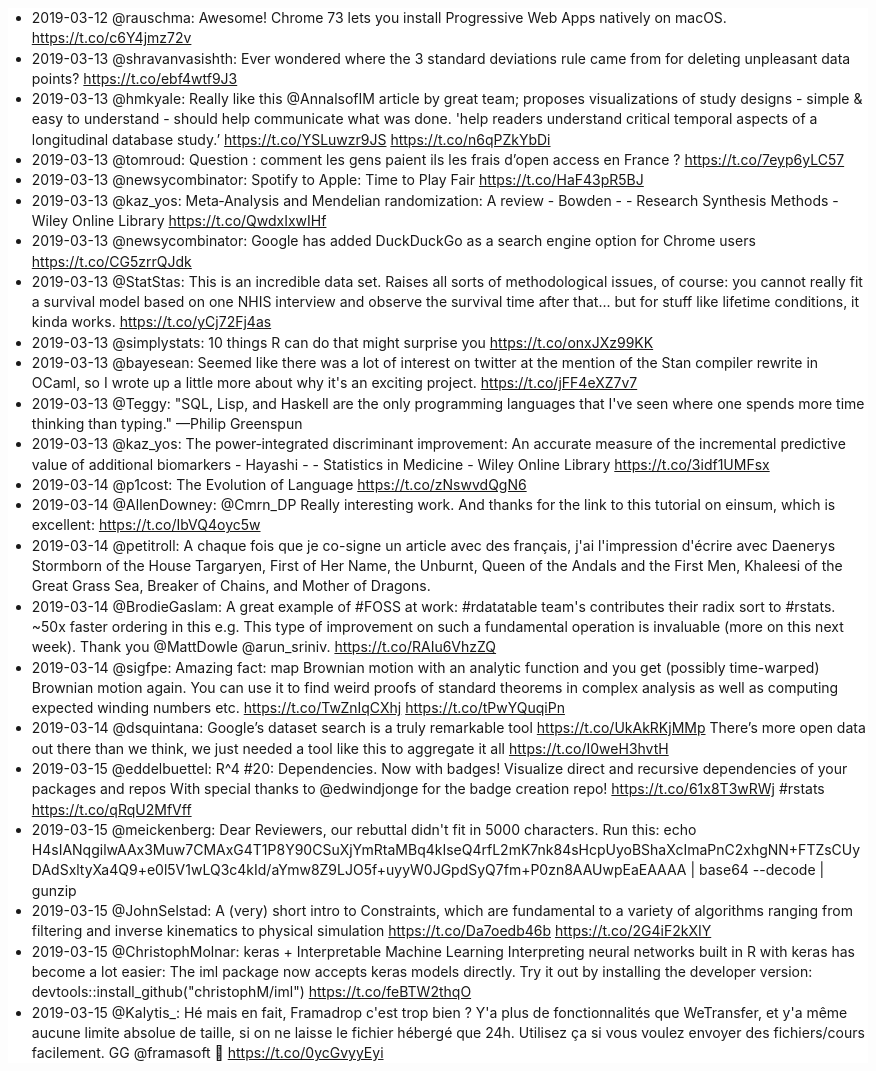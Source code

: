 - 2019-03-12 @rauschma: Awesome! Chrome 73 lets you install Progressive Web Apps natively on macOS. https://t.co/c6Y4jmz72v
- 2019-03-13 @shravanvasishth: Ever wondered where the 3 standard deviations rule came from for deleting unpleasant data points? https://t.co/ebf4wtf9J3
- 2019-03-13 @hmkyale: Really like this @AnnalsofIM article by great team; proposes visualizations of study designs - simple &amp; easy to understand - should help communicate what was done. 'help readers understand critical temporal aspects of a longitudinal database study.’ https://t.co/YSLuwzr9JS https://t.co/n6qPZkYbDi
- 2019-03-13 @tomroud: Question : comment les gens paient ils les frais d’open access en France ? https://t.co/7eyp6yLC57
- 2019-03-13 @newsycombinator: Spotify to Apple: Time to Play Fair https://t.co/HaF43pR5BJ
- 2019-03-13 @kaz_yos: Meta‐Analysis and Mendelian randomization: A review - Bowden - - Research Synthesis Methods - Wiley Online Library https://t.co/QwdxIxwIHf
- 2019-03-13 @newsycombinator: Google has added DuckDuckGo as a search engine option for Chrome users https://t.co/CG5zrrQJdk
- 2019-03-13 @StatStas: This is an incredible data set. Raises all sorts of methodological issues, of course: you cannot really fit a survival model based on one NHIS interview and observe the survival time after that... but for stuff like lifetime conditions, it kinda works. https://t.co/yCj72Fj4as
- 2019-03-13 @simplystats: 10 things R can do that might surprise you https://t.co/onxJXz99KK
- 2019-03-13 @bayesean: Seemed like there was a lot of interest on twitter at the mention of the Stan compiler rewrite in OCaml, so I wrote up a little more about why it's an exciting project. https://t.co/jFF4eXZ7v7
- 2019-03-13 @Teggy: "SQL, Lisp, and Haskell are the only programming languages that I've seen where one spends more time thinking than typing."                      —Philip Greenspun
- 2019-03-13 @kaz_yos: The power‐integrated discriminant improvement: An accurate measure of the incremental predictive value of additional biomarkers - Hayashi - - Statistics in Medicine - Wiley Online Library https://t.co/3idf1UMFsx
- 2019-03-14 @p1cost: The Evolution of Language https://t.co/zNswvdQgN6
- 2019-03-14 @AllenDowney: @Cmrn_DP Really interesting work.  And thanks for the link to this tutorial on einsum, which is excellent: https://t.co/IbVQ4oyc5w
- 2019-03-14 @petitroll: A chaque fois que je co-signe un article avec des français, j'ai l'impression d'écrire avec Daenerys Stormborn of the House Targaryen, First of Her Name, the Unburnt, Queen of the Andals and the First Men, Khaleesi of the Great Grass Sea, Breaker of Chains, and Mother of Dragons.
- 2019-03-14 @BrodieGaslam: A great example of #FOSS at work: #rdatatable team's contributes their radix sort to #rstats.  ~50x faster ordering in this e.g.  This type of improvement on such a fundamental operation is invaluable (more on this next week).  Thank you @MattDowle @arun_sriniv. https://t.co/RAIu6VhzZQ
- 2019-03-14 @sigfpe: Amazing fact: map Brownian motion with an analytic function and you get (possibly time-warped) Brownian motion again. You can use it to find weird proofs of standard theorems in complex analysis as well as computing expected winding numbers etc. https://t.co/TwZnIqCXhj https://t.co/tPwYQuqiPn
- 2019-03-14 @dsquintana: Google’s dataset search is a truly remarkable tool https://t.co/UkAkRKjMMp There’s more open data out there than we think, we just needed a tool like this to aggregate it all https://t.co/I0weH3hvtH
- 2019-03-15 @eddelbuettel: R^4 #20: Dependencies. Now with badges! Visualize direct and recursive dependencies of your packages and repos With special thanks to @edwindjonge for the badge creation repo!  https://t.co/61x8T3wRWj  #rstats https://t.co/qRqU2MfVff
- 2019-03-15 @meickenberg: Dear Reviewers, our rebuttal didn't fit in 5000 characters. Run this:  echo H4sIANqgilwAAx3Muw7CMAxG4T1P8Y90CSuXjYmRtaMBq4kIseQ4rfL2mK7nk84sHcpUyoBShaXcImaPnC2xhgNN+FTZsCUyDAdSxltyXa4Q9+e0l5V1wLQ3c4kId/aYmw8Z9LJO5f+uyyW0JGpdSyQ7fm+P0zn8AAUwpEaEAAAA | base64 --decode | gunzip
- 2019-03-15 @JohnSelstad: A (very) short intro to Constraints, which are fundamental to a variety of algorithms ranging from filtering and inverse kinematics to physical simulation https://t.co/Da7oedb46b https://t.co/2G4iF2kXIY
- 2019-03-15 @ChristophMolnar: keras + Interpretable Machine Learning  Interpreting neural networks built in R with keras has become a lot easier: The iml package now accepts keras models directly.  Try it out by installing the developer version: devtools::install_github("christophM/iml") https://t.co/feBTW2thqO
- 2019-03-15 @Kalytis_: Hé mais en fait, Framadrop c'est trop bien ? Y'a plus de fonctionnalités que WeTransfer, et y'a même aucune limite absolue de taille, si on ne laisse le fichier hébergé que 24h. Utilisez ça si vous voulez envoyer des fichiers/cours facilement. GG @framasoft 💪 https://t.co/0ycGvyyEyi